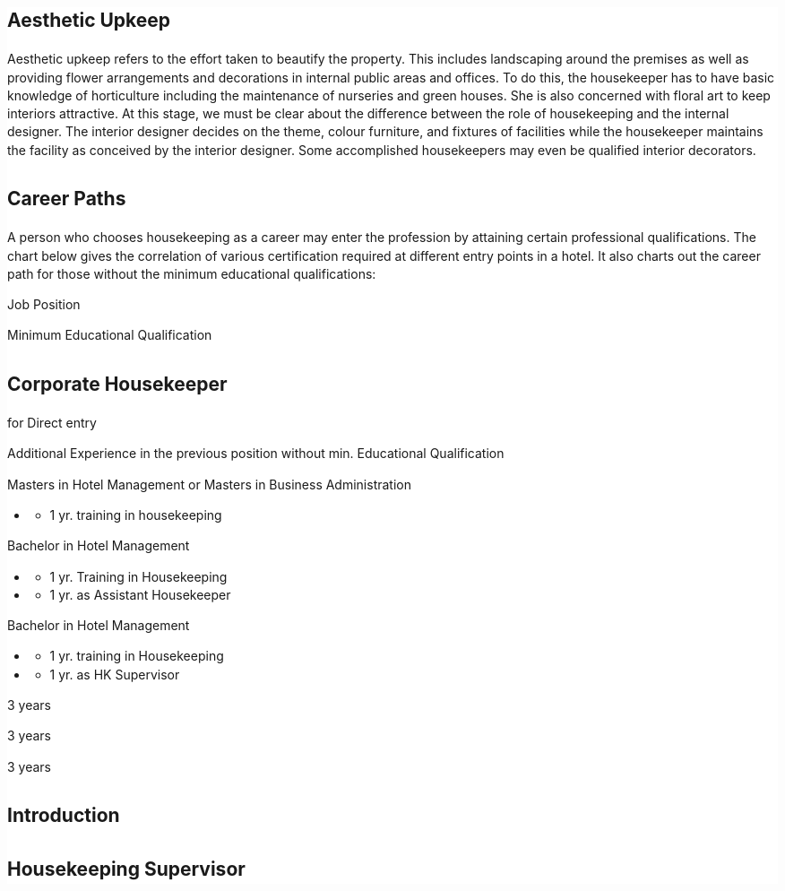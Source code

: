 ## Aesthetic Upkeep

Aesthetic upkeep refers to the effort taken to beautify the property. This includes landscaping around the premises as well as providing flower arrangements and decorations in internal public areas and offices. To do this, the housekeeper has to have basic knowledge of horticulture including the maintenance of nurseries and green houses. She is also concerned with floral art to keep interiors attractive. At this stage, we must be clear about the difference between the role of housekeeping and the internal designer.  The interior designer decides on the theme, colour furniture, and fixtures of facilities while  the housekeeper maintains the facility as conceived by the interior designer. Some accomplished housekeepers may even be qualified interior decorators.

## Career Paths

A person who chooses housekeeping as a career may enter the profession by attaining certain professional qualifications. The chart below gives the correlation of various certification required at different entry points in a hotel. It also charts out the career path for those without the minimum educational qualifications:

Job Position

Minimum Educational Qualification

## Corporate Housekeeper



for Direct entry

Additional  Experience  in  the previous position without min. Educational Qualification

Masters in Hotel Management or Masters in Business Administration

- + 1 yr. training in housekeeping

Bachelor in Hotel Management

- + 1 yr. Training in Housekeeping
- + 1 yr. as Assistant Housekeeper

Bachelor in Hotel Management

- + 1 yr. training in Housekeeping
- + 1 yr. as HK Supervisor

3 years

3 years

3 years

## Introduction

## Housekeeping Supervisor


